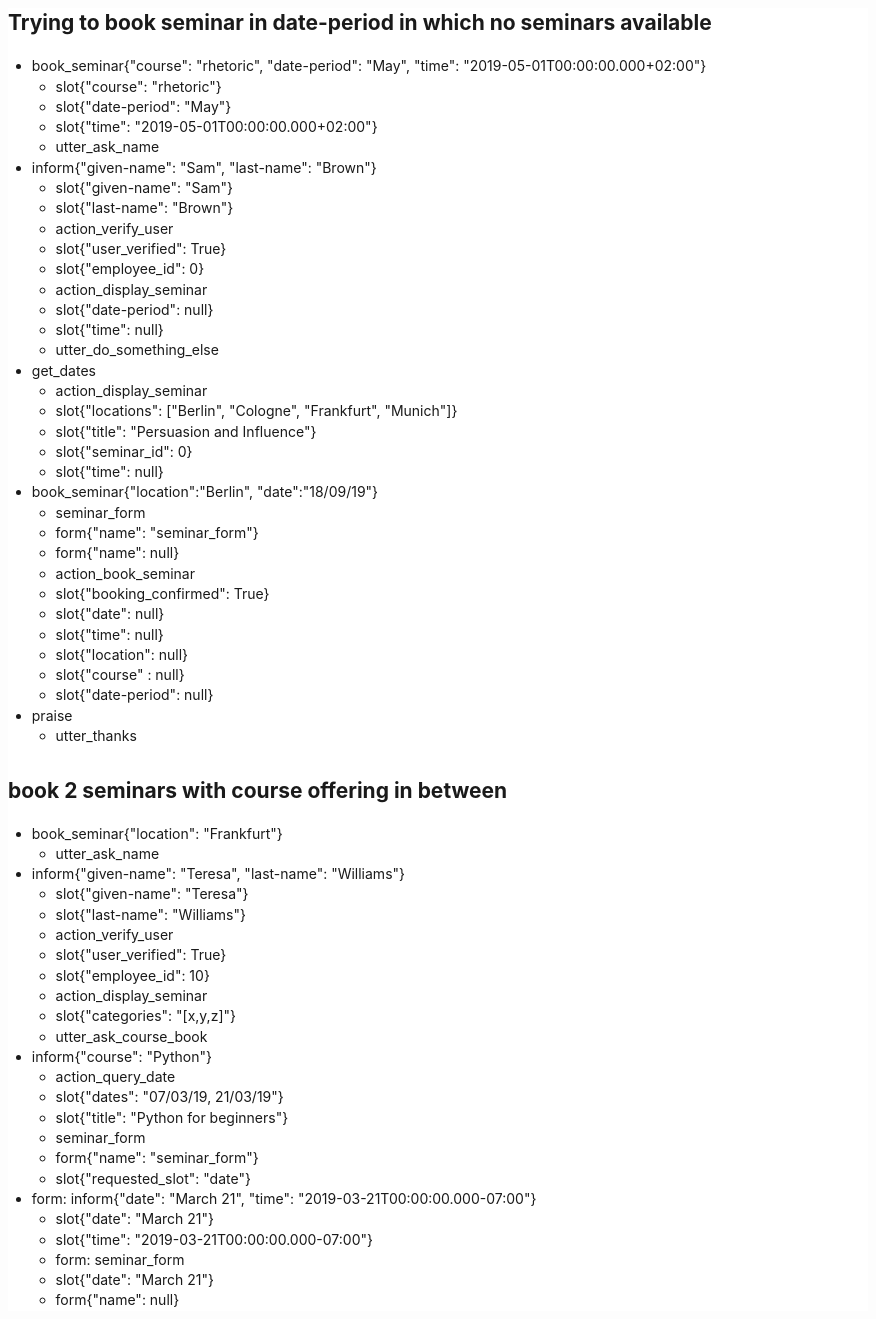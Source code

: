 ## Trying to book seminar in date-period in which no seminars available
* book_seminar{"course": "rhetoric", "date-period": "May", "time": "2019-05-01T00:00:00.000+02:00"}
    - slot{"course": "rhetoric"}
    - slot{"date-period": "May"}
    - slot{"time": "2019-05-01T00:00:00.000+02:00"}
    - utter_ask_name
* inform{"given-name": "Sam", "last-name": "Brown"}
    - slot{"given-name": "Sam"}
    - slot{"last-name": "Brown"}
    - action_verify_user
    - slot{"user_verified": True}
    - slot{"employee_id": 0}
    - action_display_seminar
	- slot{"date-period": null}
	- slot{"time": null}
	- utter_do_something_else
* get_dates
	- action_display_seminar
    - slot{"locations": ["Berlin", "Cologne", "Frankfurt", "Munich"]}
    - slot{"title": "Persuasion and Influence"}
    - slot{"seminar_id": 0}
	- slot{"time": null}
* book_seminar{"location":"Berlin", "date":"18/09/19"}
	- seminar_form
	- form{"name": "seminar_form"} 
	- form{"name": null}
	- action_book_seminar
    - slot{"booking_confirmed": True}
    - slot{"date": null}
	- slot{"time": null}
    - slot{"location": null}
	- slot{"course" : null}
	- slot{"date-period": null}
* praise
	- utter_thanks
	
## book 2 seminars with course offering in between
* book_seminar{"location": "Frankfurt"}
    - utter_ask_name
* inform{"given-name": "Teresa", "last-name": "Williams"}
    - slot{"given-name": "Teresa"}
    - slot{"last-name": "Williams"}
    - action_verify_user
    - slot{"user_verified": True}
    - slot{"employee_id": 10}
	- action_display_seminar
	- slot{"categories": "[x,y,z]"}
	- utter_ask_course_book
* inform{"course": "Python"}
	- action_query_date
	- slot{"dates": "07/03/19, 21/03/19"}
    - slot{"title": "Python for beginners"}
    - seminar_form
    - form{"name": "seminar_form"}
    - slot{"requested_slot": "date"}
* form: inform{"date": "March 21", "time": "2019-03-21T00:00:00.000-07:00"}
    - slot{"date": "March 21"}
    - slot{"time": "2019-03-21T00:00:00.000-07:00"}
    - form: seminar_form
    - slot{"date": "March 21"}
    - form{"name": null}